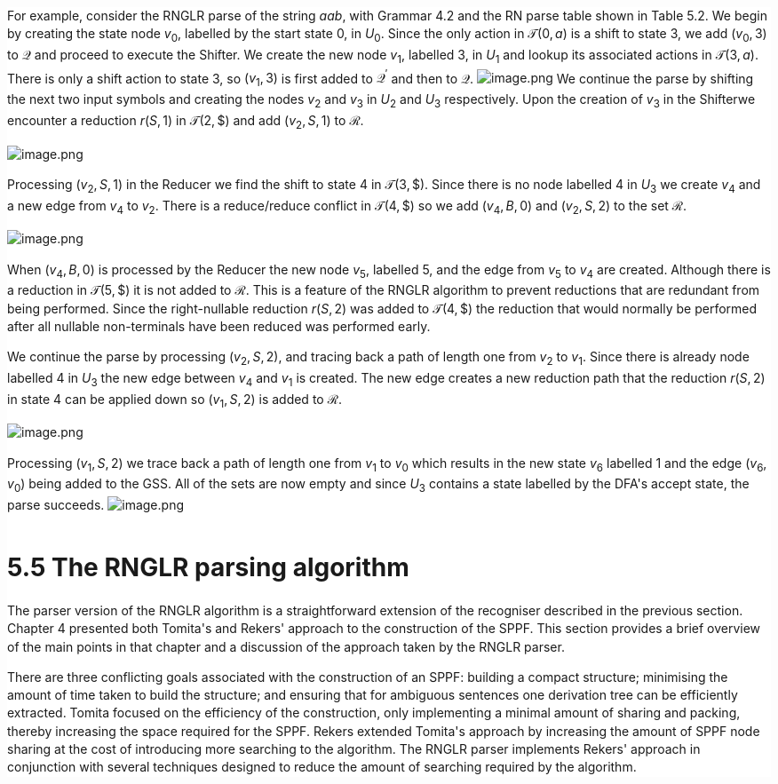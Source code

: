 For example, consider the RNGLR parse of the string $aab$, with Grammar 4.2 and the RN parse table shown in Table 5.2. We begin by creating the state node $v_{0}$, labelled by the start state $0$, in $U_{0}$. Since the only action in $\mathcal{T}(0,a)$ is a shift to state $3$, we add $(v_{0},3)$ to $\mathcal{Q}$ and proceed to execute the Shifter. We create the new node $v_{1}$, labelled $3$, in $U_{1}$ and lookup its associated actions in $\mathcal{T}(3,a)$. There is only a shift action to state $3$, so $(v_{1},3)$ is first added to $\mathcal{Q}^{\prime}$ and then to $\mathcal{Q}$.
![image.png](https://blog-1314253005.cos.ap-guangzhou.myqcloud.com/202310080453581.png)
We continue the parse by shifting the next two input symbols and creating the nodes $v_{2}$ and $v_{3}$ in $U_{2}$ and $U_{3}$ respectively. Upon the creation of $v_{3}$ in the Shifterwe encounter a reduction $r(S,1)$ in $\mathcal{T}(2,\$)$ and add $(v_{2},S,1)$ to $\mathcal{R}$.

![image.png](https://blog-1314253005.cos.ap-guangzhou.myqcloud.com/202310080454505.png)

Processing $(v_{2},S,1)$ in the Reducer we find the shift to state $4$ in $\mathcal{T}(3,\$)$. Since there is no node labelled $4$ in $U_{3}$ we create $v_{4}$ and a new edge from $v_{4}$ to $v_{2}$. There is a reduce/reduce conflict in $\mathcal{T}(4,\$)$ so we add $(v_{4},B,0)$ and $(v_{2},S,2)$ to the set $\mathcal{R}$.

![image.png](https://blog-1314253005.cos.ap-guangzhou.myqcloud.com/202310080454479.png)

When $(v_{4},B,0)$ is processed by the Reducer the new node $v_{5}$, labelled $5$, and the edge from $v_{5}$ to $v_{4}$ are created. Although there is a reduction in $\mathcal{T}(5,\$)$ it is not added to $\mathcal{R}$. This is a feature of the RNGLR algorithm to prevent reductions that are redundant from being performed. Since the right-nullable reduction $r(S,2)$ was added to $\mathcal{T}(4,\$)$ the reduction that would normally be performed after all nullable non-terminals have been reduced was performed early.

We continue the parse by processing $(v_{2},S,2)$, and tracing back a path of length one from $v_{2}$ to $v_{1}$. Since there is already node labelled $4$ in $U_{3}$ the new edge between $v_{4}$ and $v_{1}$ is created. The new edge creates a new reduction path that the reduction $r(S,2)$ in state $4$ can be applied down so $(v_{1},S,2)$ is added to $\mathcal{R}$.

![image.png](https://blog-1314253005.cos.ap-guangzhou.myqcloud.com/202310080454042.png)

Processing $(v_{1},S,2)$ we trace back a path of length one from $v_{1}$ to $v_{0}$ which results in the new state $v_{6}$ labelled $1$ and the edge $(v_{6},v_{0})$ being added to the GSS. All of the sets are now empty and since $U_{3}$ contains a state labelled by the DFA's accept state, the parse succeeds.
![image.png](https://blog-1314253005.cos.ap-guangzhou.myqcloud.com/202310080454091.png)

# 5.5 The RNGLR parsing algorithm

The parser version of the RNGLR algorithm is a straightforward extension of the recogniser described in the previous section. Chapter 4 presented both Tomita's and Rekers' approach to the construction of the SPPF. This section provides a brief overview of the main points in that chapter and a discussion of the approach taken by the RNGLR parser.

There are three conflicting goals associated with the construction of an SPPF: building a compact structure; minimising the amount of time taken to build the structure; and ensuring that for ambiguous sentences one derivation tree can be efficiently extracted. Tomita focused on the efficiency of the construction, only implementing a minimal amount of sharing and packing, thereby increasing the space required for the SPPF. Rekers extended Tomita's approach by increasing the amount of SPPF node sharing at the cost of introducing more searching to the algorithm. The RNGLR parser implements Rekers' approach in conjunction with several techniques designed to reduce the amount of searching required by the algorithm.
